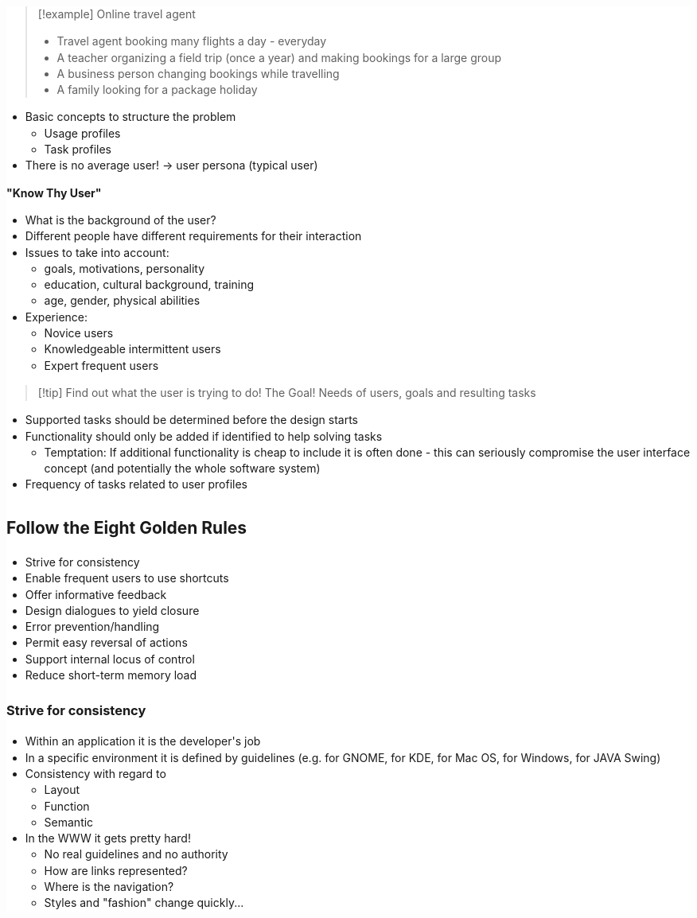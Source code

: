 > [!example] Online travel agent
> - Travel agent booking many flights a day - everyday
> - A teacher organizing a field trip (once a year) and making bookings for a large group
> - A business person changing bookings while travelling
> - A family looking for a package holiday

- Basic concepts to structure the problem
	- Usage profiles
	- Task profiles
- There is no average user! -> user persona (typical user)

**"Know Thy User"**
- What is the background of the user?
- Different people have different requirements for their interaction
- Issues to take into account:
	- goals, motivations, personality
	- education, cultural background, training
	- age, gender, physical abilities
- Experience:
	- Novice users
	- Knowledgeable intermittent users
	- Expert frequent users

> [!tip] Find out what the user is trying to do! The Goal!
> Needs of users, goals and resulting tasks

- Supported tasks should be determined before the design starts
- Functionality should only be added if identified to help solving tasks
	- Temptation: If additional functionality is cheap to include it is often done - this can seriously compromise the user interface concept (and potentially the whole software system)
- Frequency of tasks related to user profiles
## Follow the Eight Golden Rules
- Strive for consistency
- Enable frequent users to use shortcuts
- Offer informative feedback
- Design dialogues to yield closure
- Error prevention/handling
- Permit easy reversal of actions
- Support internal locus of control
- Reduce short-term memory load
### Strive for consistency
- Within an application it is the developer's job
- In a specific environment it is defined by guidelines (e.g. for GNOME, for KDE, for Mac OS, for Windows, for JAVA Swing)
- Consistency with regard to
	- Layout 
	- Function
	- Semantic
- In the WWW it gets pretty hard!
	- No real guidelines and no authority
	- How are links represented?
	- Where is the navigation?
	- Styles and "fashion" change quickly...
	